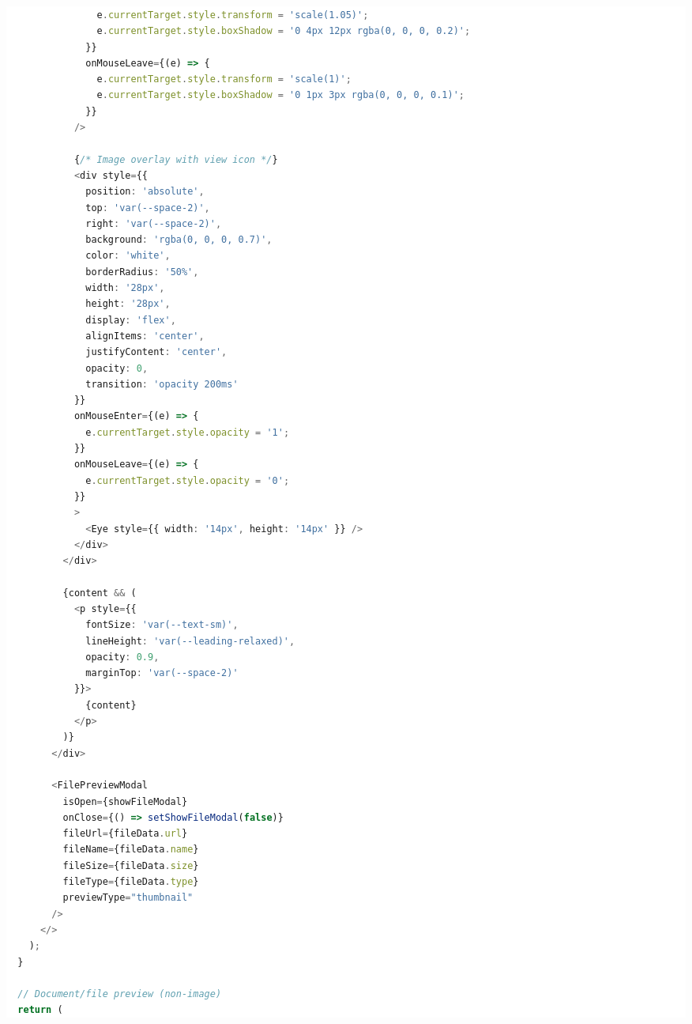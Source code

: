 ```typescript
                e.currentTarget.style.transform = 'scale(1.05)';
                e.currentTarget.style.boxShadow = '0 4px 12px rgba(0, 0, 0, 0.2)';
              }}
              onMouseLeave={(e) => {
                e.currentTarget.style.transform = 'scale(1)';
                e.currentTarget.style.boxShadow = '0 1px 3px rgba(0, 0, 0, 0.1)';
              }}
            />
            
            {/* Image overlay with view icon */}
            <div style={{
              position: 'absolute',
              top: 'var(--space-2)',
              right: 'var(--space-2)',
              background: 'rgba(0, 0, 0, 0.7)',
              color: 'white',
              borderRadius: '50%',
              width: '28px',
              height: '28px',
              display: 'flex',
              alignItems: 'center',
              justifyContent: 'center',
              opacity: 0,
              transition: 'opacity 200ms'
            }}
            onMouseEnter={(e) => {
              e.currentTarget.style.opacity = '1';
            }}
            onMouseLeave={(e) => {
              e.currentTarget.style.opacity = '0';
            }}
            >
              <Eye style={{ width: '14px', height: '14px' }} />
            </div>
          </div>
          
          {content && (
            <p style={{
              fontSize: 'var(--text-sm)',
              lineHeight: 'var(--leading-relaxed)',
              opacity: 0.9,
              marginTop: 'var(--space-2)'
            }}>
              {content}
            </p>
          )}
        </div>
        
        <FilePreviewModal
          isOpen={showFileModal}
          onClose={() => setShowFileModal(false)}
          fileUrl={fileData.url}
          fileName={fileData.name}
          fileSize={fileData.size}
          fileType={fileData.type}
          previewType="thumbnail"
        />
      </>
    );
  }
  
  // Document/file preview (non-image)
  return (
```